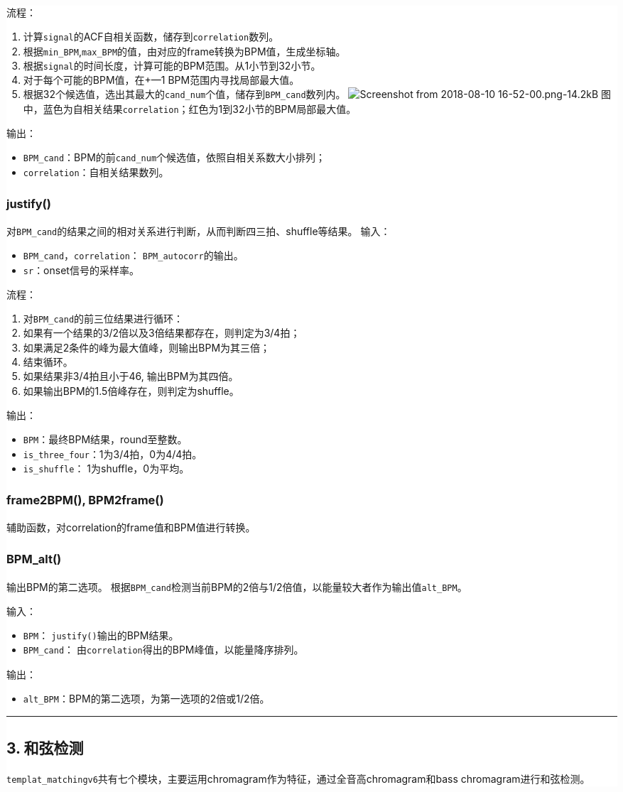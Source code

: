 流程：

1. 计算`signal`的ACF自相关函数，储存到`correlation`数列。
2. 根据`min_BPM`,`max_BPM`的值，由对应的frame转换为BPM值，生成坐标轴。
3. 根据`signal`的时间长度，计算可能的BPM范围。从1小节到32小节。
4. 对于每个可能的BPM值，在+—1 BPM范围内寻找局部最大值。
5. 根据32个候选值，选出其最大的`cand_num`个值，储存到`BPM_cand`数列内。
    ![Screenshot from 2018-08-10 16-52-00.png-14.2kB][3]
图中，蓝色为自相关结果`correlation`；红色为1到32小节的BPM局部最大值。

输出：

 - `BPM_cand`：BPM的前`cand_num`个候选值，依照自相关系数大小排列；
 - `correlation`：自相关结果数列。

### justify()
对`BPM_cand`的结果之间的相对关系进行判断，从而判断四三拍、shuffle等结果。
输入：

 - `BPM_cand`，`correlation`： `BPM_autocorr`的输出。
 - `sr`：onset信号的采样率。

流程：

1. 对`BPM_cand`的前三位结果进行循环：
2. 如果有一个结果的3/2倍以及3倍结果都存在，则判定为3/4拍；
3. 如果满足2条件的峰为最大值峰，则输出BPM为其三倍；
4. 结束循环。
5. 如果结果非3/4拍且小于46, 输出BPM为其四倍。
6. 如果输出BPM的1.5倍峰存在，则判定为shuffle。

输出：

 - `BPM`：最终BPM结果，round至整数。
 - `is_three_four`：1为3/4拍，0为4/4拍。
 - `is_shuffle`： 1为shuffle，0为平均。

### frame2BPM(), BPM2frame()
辅助函数，对correlation的frame值和BPM值进行转换。

### BPM_alt()
输出BPM的第二选项。
根据`BPM_cand`检测当前BPM的2倍与1/2倍值，以能量较大者作为输出值`alt_BPM`。

输入：

 - `BPM`： `justify()`输出的BPM结果。
 - `BPM_cand`： 由`correlation`得出的BPM峰值，以能量降序排列。

输出：

 - `alt_BPM`：BPM的第二选项，为第一选项的2倍或1/2倍。

---

## 3. 和弦检测
`templat_matchingv6`共有七个模块，主要运用chromagram作为特征，通过全音高chromagram和bass chromagram进行和弦检测。


  [1]: http://static.zybuluo.com/siluni/a62wmftzounwppluf04x83oi/Screenshot%20from%202018-08-10%2016-26-54.png
  [2]: http://static.zybuluo.com/siluni/v3m3713vn0k6ojsyrmkynal9/untitled.jpg
  [3]: http://static.zybuluo.com/siluni/qu5snz2mc87uuppiyedu0wg5/Screenshot%20from%202018-08-10%2016-52-00.png
  [4]: http://static.zybuluo.com/siluni/o4o9uez15s6q2ummsjw2bzbe/untitled.jpg
  [5]: http://static.zybuluo.com/siluni/oayt3pebsanybeflz4s2k1u6/untitled.jpg
  [6]: http://static.zybuluo.com/siluni/zrmyubbqopqsfghwmwhlqs21/untitled.jpg
  [7]: http://static.zybuluo.com/siluni/w40mxdy9nuoxbihirabxs9x2/untitled.jpg
  [8]: http://static.zybuluo.com/siluni/om4v6uq6q3vcedvshp1ye1g6/untitled.jpg
  [9]: http://static.zybuluo.com/siluni/bpmla5n10me8mid9fhr2fot9/untitled.jpg
  [10]: http://static.zybuluo.com/siluni/ixx556mthffgmrkfr4i3lsz2/untitled.jpg
  [11]: http://static.zybuluo.com/siluni/pph6cm8f9rz6knkeltmlsfkz/untitled.jpg
  [12]: http://static.zybuluo.com/siluni/rpx1fi4umcy1kk9hj9cl4pye/untitled.jpg